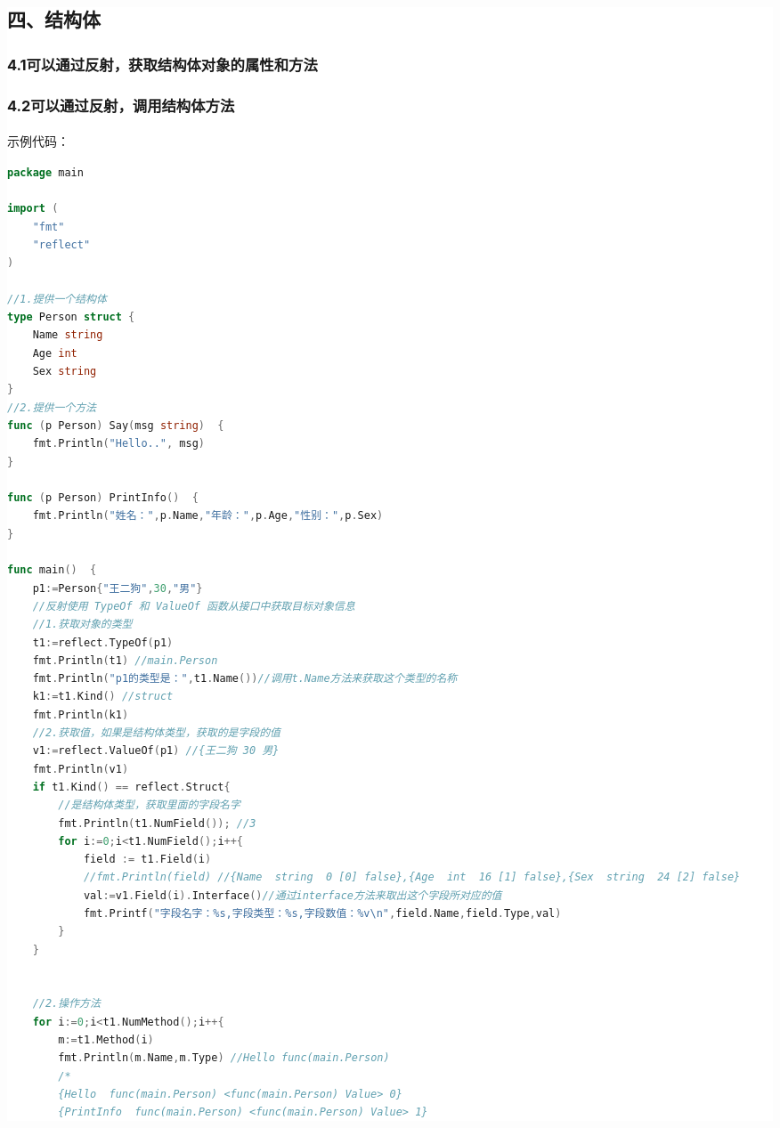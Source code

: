 ## 四、结构体

### 4.1可以通过反射，获取结构体对象的属性和方法

### 4.2可以通过反射，调用结构体方法

示例代码：

```go
package main

import (
	"fmt"
	"reflect"
)

//1.提供一个结构体
type Person struct {
	Name string
	Age int
	Sex string
}
//2.提供一个方法
func (p Person) Say(msg string)  {
	fmt.Println("Hello..", msg)
}

func (p Person) PrintInfo()  {
	fmt.Println("姓名：",p.Name,"年龄：",p.Age,"性别：",p.Sex)
}

func main()  {
	p1:=Person{"王二狗",30,"男"}
	//反射使用 TypeOf 和 ValueOf 函数从接口中获取目标对象信息
	//1.获取对象的类型
	t1:=reflect.TypeOf(p1)
	fmt.Println(t1) //main.Person
	fmt.Println("p1的类型是：",t1.Name())//调用t.Name方法来获取这个类型的名称
	k1:=t1.Kind() //struct
	fmt.Println(k1)
	//2.获取值，如果是结构体类型，获取的是字段的值
	v1:=reflect.ValueOf(p1) //{王二狗 30 男}
	fmt.Println(v1)
	if t1.Kind() == reflect.Struct{
		//是结构体类型，获取里面的字段名字
		fmt.Println(t1.NumField()); //3
		for i:=0;i<t1.NumField();i++{
			field := t1.Field(i)
			//fmt.Println(field) //{Name  string  0 [0] false},{Age  int  16 [1] false},{Sex  string  24 [2] false}
			val:=v1.Field(i).Interface()//通过interface方法来取出这个字段所对应的值
			fmt.Printf("字段名字：%s,字段类型：%s,字段数值：%v\n",field.Name,field.Type,val)
		}
	}


	//2.操作方法
	for i:=0;i<t1.NumMethod();i++{
		m:=t1.Method(i)
		fmt.Println(m.Name,m.Type) //Hello func(main.Person)
		/*
		{Hello  func(main.Person) <func(main.Person) Value> 0}
		{PrintInfo  func(main.Person) <func(main.Person) Value> 1}
```